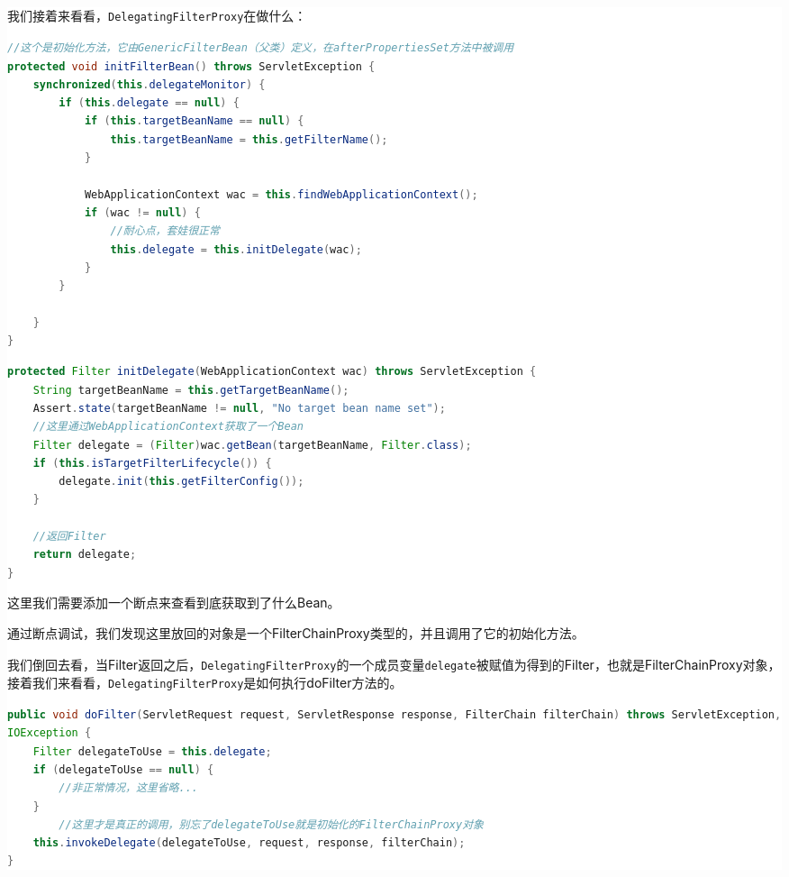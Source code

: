 我们接着来看看，`DelegatingFilterProxy`在做什么：

```java
//这个是初始化方法，它由GenericFilterBean（父类）定义，在afterPropertiesSet方法中被调用
protected void initFilterBean() throws ServletException {
    synchronized(this.delegateMonitor) {
        if (this.delegate == null) {
            if (this.targetBeanName == null) {
                this.targetBeanName = this.getFilterName();
            }

            WebApplicationContext wac = this.findWebApplicationContext();
            if (wac != null) {
              	//耐心点，套娃很正常
                this.delegate = this.initDelegate(wac);
            }
        }

    }
}
```

```java
protected Filter initDelegate(WebApplicationContext wac) throws ServletException {
    String targetBeanName = this.getTargetBeanName();
    Assert.state(targetBeanName != null, "No target bean name set");
  	//这里通过WebApplicationContext获取了一个Bean
    Filter delegate = (Filter)wac.getBean(targetBeanName, Filter.class);
    if (this.isTargetFilterLifecycle()) {
        delegate.init(this.getFilterConfig());
    }

  	//返回Filter
    return delegate;
}
```

这里我们需要添加一个断点来查看到底获取到了什么Bean。

通过断点调试，我们发现这里放回的对象是一个FilterChainProxy类型的，并且调用了它的初始化方法。

我们倒回去看，当Filter返回之后，`DelegatingFilterProxy`的一个成员变量`delegate`被赋值为得到的Filter，也就是FilterChainProxy对象，接着我们来看看，`DelegatingFilterProxy`是如何执行doFilter方法的。

```java
public void doFilter(ServletRequest request, ServletResponse response, FilterChain filterChain) throws ServletException, IOException {
    Filter delegateToUse = this.delegate;
    if (delegateToUse == null) {
        //非正常情况，这里省略...
    }
		//这里才是真正的调用，别忘了delegateToUse就是初始化的FilterChainProxy对象
    this.invokeDelegate(delegateToUse, request, response, filterChain);
}
```
